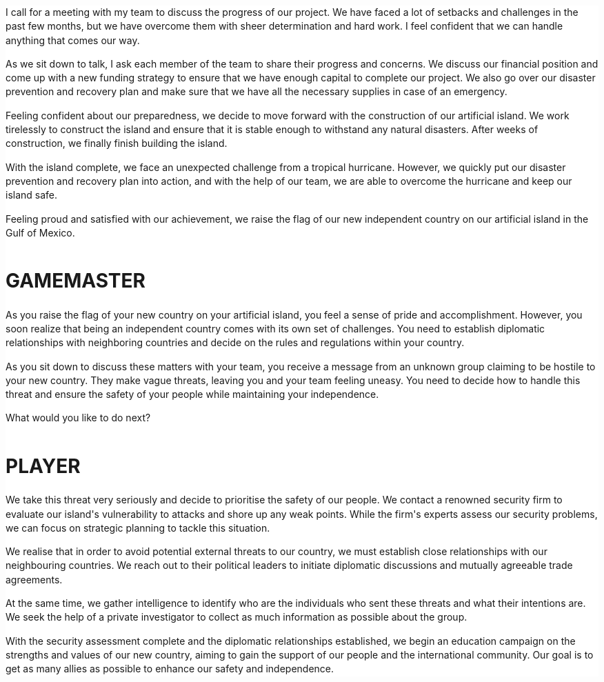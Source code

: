 I call for a meeting with my team to discuss the progress of our project. We have faced a lot of setbacks and challenges in the past few months, but we have overcome them with sheer determination and hard work. I feel confident that we can handle anything that comes our way.

As we sit down to talk, I ask each member of the team to share their progress and concerns. We discuss our financial position and come up with a new funding strategy to ensure that we have enough capital to complete our project. We also go over our disaster prevention and recovery plan and make sure that we have all the necessary supplies in case of an emergency.

Feeling confident about our preparedness, we decide to move forward with the construction of our artificial island. We work tirelessly to construct the island and ensure that it is stable enough to withstand any natural disasters. After weeks of construction, we finally finish building the island.

With the island complete, we face an unexpected challenge from a tropical hurricane. However, we quickly put our disaster prevention and recovery plan into action, and with the help of our team, we are able to overcome the hurricane and keep our island safe.

Feeling proud and satisfied with our achievement, we raise the flag of our new independent country on our artificial island in the Gulf of Mexico.

# GAMEMASTER

As you raise the flag of your new country on your artificial island, you feel a sense of pride and accomplishment. However, you soon realize that being an independent country comes with its own set of challenges. You need to establish diplomatic relationships with neighboring countries and decide on the rules and regulations within your country.

As you sit down to discuss these matters with your team, you receive a message from an unknown group claiming to be hostile to your new country. They make vague threats, leaving you and your team feeling uneasy. You need to decide how to handle this threat and ensure the safety of your people while maintaining your independence.

What would you like to do next?

# PLAYER

We take this threat very seriously and decide to prioritise the safety of our people. We contact a renowned security firm to evaluate our island's vulnerability to attacks and shore up any weak points. While the firm's experts assess our security problems, we can focus on strategic planning to tackle this situation.

We realise that in order to avoid potential external threats to our country, we must establish close relationships with our neighbouring countries. We reach out to their political leaders to initiate diplomatic discussions and mutually agreeable trade agreements.

At the same time, we gather intelligence to identify who are the individuals who sent these threats and what their intentions are. We seek the help of a private investigator to collect as much information as possible about the group.

With the security assessment complete and the diplomatic relationships established, we begin an education campaign on the strengths and values of our new country, aiming to gain the support of our people and the international community. Our goal is to get as many allies as possible to enhance our safety and independence.
